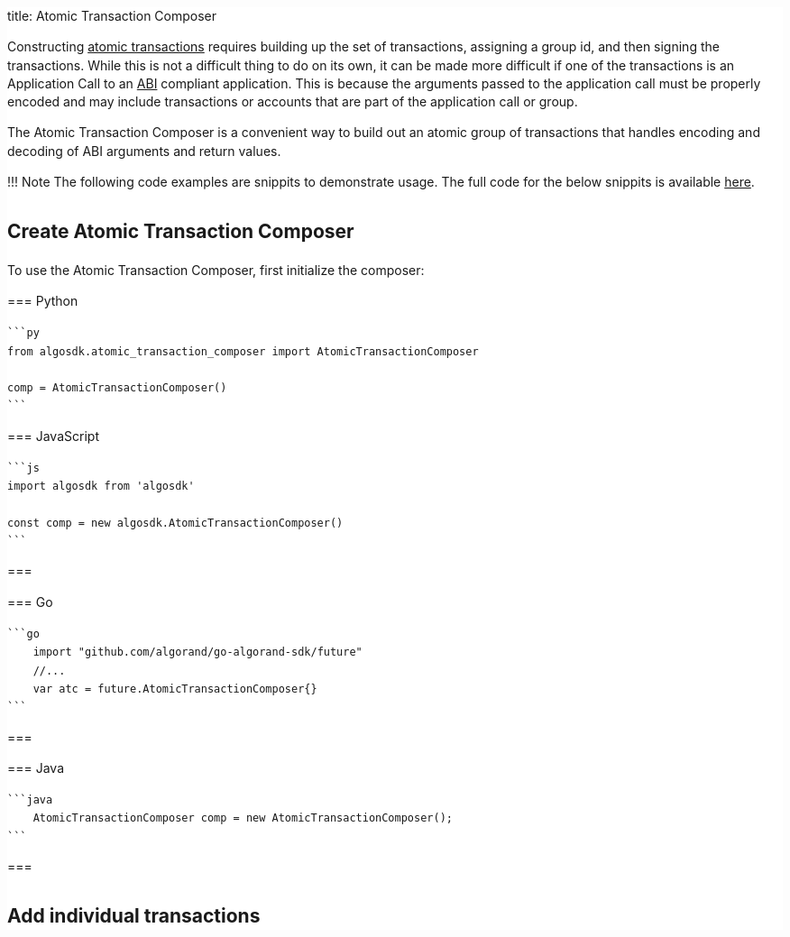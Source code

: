 title: Atomic Transaction Composer


Constructing [atomic transactions](../get-details/atomic_transfers.md) requires building up the set of transactions, assigning a group id, and then signing the transactions. While this is not a difficult thing to do on its own, it can be made more difficult if one of the transactions is an Application Call to an [ABI](../get-details/dapps/smart-contracts/ABI/index.md) compliant application. This is because the arguments passed to the application call must be properly encoded and may include transactions or accounts that are part of the application call or group. 

The Atomic Transaction Composer is a convenient way to build out an atomic group of transactions that handles encoding and decoding of ABI arguments and return values. 

!!! Note 
    The following code examples are snippits to demonstrate usage. The full code for the below snippits is available [here](https://github.com/algorand-devrel/demo-abi).


## Create Atomic Transaction Composer 

To use the Atomic Transaction Composer, first initialize the composer: 

=== Python

    ```py
    from algosdk.atomic_transaction_composer import AtomicTransactionComposer

    comp = AtomicTransactionComposer()
    ```

=== JavaScript

    ```js
    import algosdk from 'algosdk'

    const comp = new algosdk.AtomicTransactionComposer()
    ```
===

=== Go

    ```go
	    import "github.com/algorand/go-algorand-sdk/future"
        //...
    	var atc = future.AtomicTransactionComposer{}
    ```
===

=== Java

    ```java
        AtomicTransactionComposer comp = new AtomicTransactionComposer();
    ```
===


## Add individual transactions

